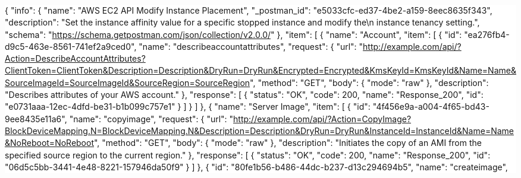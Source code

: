 {
  "info": {
    "name": "AWS EC2 API Modify Instance Placement",
    "_postman_id": "e5033cfc-ed37-4be2-a159-8eec8635f343",
    "description": "Set the instance affinity value for a specific stopped instance and modify the\n            instance tenancy setting.",
    "schema": "https://schema.getpostman.com/json/collection/v2.0.0/"
  },
  "item": [
    {
      "name": "Account",
      "item": [
        {
          "id": "ea276fb4-d9c5-463e-8561-741ef2a9ced0",
          "name": "describeaccountattributes",
          "request": {
            "url": "http://example.com/api/?Action=DescribeAccountAttributes?ClientToken=ClientToken&Description=Description&DryRun=DryRun&Encrypted=Encrypted&KmsKeyId=KmsKeyId&Name=Name&SourceImageId=SourceImageId&SourceRegion=SourceRegion",
            "method": "GET",
            "body": {
              "mode": "raw"
            },
            "description": "Describes attributes of your AWS account."
          },
          "response": [
            {
              "status": "OK",
              "code": 200,
              "name": "Response_200",
              "id": "e0731aaa-12ec-4dfd-be31-b1b099c757e1"
            }
          ]
        }
      ]
    },
    {
      "name": "Server Image",
      "item": [
        {
          "id": "4f456e9a-a004-4f65-bd43-9ee8435e11a6",
          "name": "copyimage",
          "request": {
            "url": "http://example.com/api/?Action=CopyImage?BlockDeviceMapping.N=BlockDeviceMapping.N&Description=Description&DryRun=DryRun&InstanceId=InstanceId&Name=Name&NoReboot=NoReboot",
            "method": "GET",
            "body": {
              "mode": "raw"
            },
            "description": "Initiates the copy of an AMI from the specified source region to the current region."
          },
          "response": [
            {
              "status": "OK",
              "code": 200,
              "name": "Response_200",
              "id": "06d5c5bb-3441-4e48-8221-157946da50f9"
            }
          ]
        },
        {
          "id": "80fe1b56-b486-44dc-b237-d13c294694b5",
          "name": "createimage",